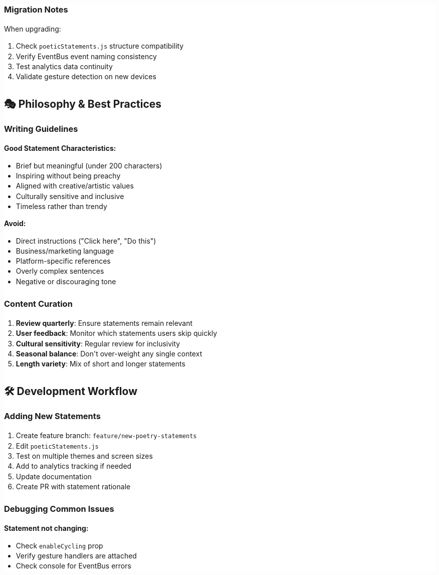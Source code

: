 ### Migration Notes

When upgrading:
1. Check `poeticStatements.js` structure compatibility
2. Verify EventBus event naming consistency
3. Test analytics data continuity
4. Validate gesture detection on new devices

## 🎭 Philosophy & Best Practices

### Writing Guidelines

**Good Statement Characteristics:**
- Brief but meaningful (under 200 characters)
- Inspiring without being preachy
- Aligned with creative/artistic values
- Culturally sensitive and inclusive
- Timeless rather than trendy

**Avoid:**
- Direct instructions ("Click here", "Do this")
- Business/marketing language
- Platform-specific references
- Overly complex sentences
- Negative or discouraging tone

### Content Curation

1. **Review quarterly**: Ensure statements remain relevant
2. **User feedback**: Monitor which statements users skip quickly
3. **Cultural sensitivity**: Regular review for inclusivity
4. **Seasonal balance**: Don't over-weight any single context
5. **Length variety**: Mix of short and longer statements

## 🛠️ Development Workflow

### Adding New Statements

1. Create feature branch: `feature/new-poetry-statements`
2. Edit `poeticStatements.js`
3. Test on multiple themes and screen sizes
4. Add to analytics tracking if needed
5. Update documentation
6. Create PR with statement rationale

### Debugging Common Issues

**Statement not changing:**
- Check `enableCycling` prop
- Verify gesture handlers are attached
- Check console for EventBus errors
